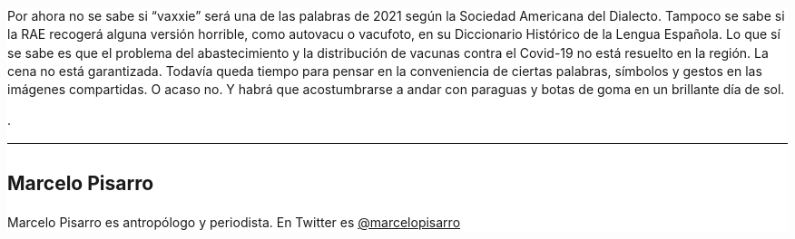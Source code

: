 Por ahora no se sabe si “vaxxie” será una de las palabras de 2021 según la Sociedad Americana del Dialecto. Tampoco se sabe si la RAE recogerá alguna versión horrible, como autovacu o vacufoto, en su Diccionario Histórico de la Lengua Española. Lo que sí se sabe es que el problema del abastecimiento y la distribución de vacunas contra el Covid-19 no está resuelto en la región. La cena no está garantizada. Todavía queda tiempo para pensar en la conveniencia de ciertas palabras, símbolos y gestos en las imágenes compartidas. O acaso no. Y habrá que acostumbrarse a andar con paraguas y botas de goma en un brillante día de sol. 

.



---

Marcelo Pisarro
---------------

Marcelo Pisarro es antropólogo y periodista. En Twitter es [@marcelopisarro](https://twitter.com/MarceloPisarro) 

